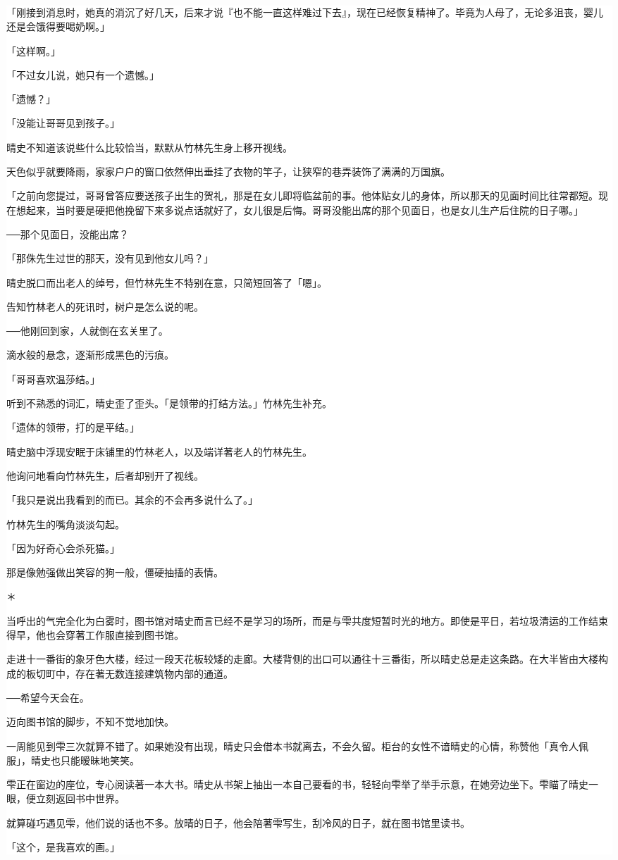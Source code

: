 「刚接到消息时，她真的消沉了好几天，后来才说『也不能一直这样难过下去』，现在已经恢复精神了。毕竟为人母了，无论多沮丧，婴儿还是会饿得要喝奶啊。」

「这样啊。」

「不过女儿说，她只有一个遗憾。」

「遗憾？」

「没能让哥哥见到孩子。」

晴史不知道该说些什么比较恰当，默默从竹林先生身上移开视线。

天色似乎就要降雨，家家户户的窗口依然伸出垂挂了衣物的竿子，让狭窄的巷弄装饰了满满的万国旗。

「之前向您提过，哥哥曾答应要送孩子出生的贺礼，那是在女儿即将临盆前的事。他体贴女儿的身体，所以那天的见面时间比往常都短。现在想起来，当时要是硬把他挽留下来多说点话就好了，女儿很是后悔。哥哥没能出席的那个见面日，也是女儿生产后住院的日子哪。」

──那个见面日，没能出席？

「那侏先生过世的那天，没有见到他女儿吗？」

晴史脱口而出老人的绰号，但竹林先生不特别在意，只简短回答了「嗯」。

告知竹林老人的死讯时，树户是怎么说的呢。

──他刚回到家，人就倒在玄关里了。

滴水般的悬念，逐渐形成黑色的污痕。

「哥哥喜欢温莎结。」

听到不熟悉的词汇，晴史歪了歪头。「是领带的打结方法。」竹林先生补充。

「遗体的领带，打的是平结。」

晴史脑中浮现安眠于床铺里的竹林老人，以及端详著老人的竹林先生。

他询问地看向竹林先生，后者却别开了视线。

「我只是说出我看到的而已。其余的不会再多说什么了。」

竹林先生的嘴角淡淡勾起。

「因为好奇心会杀死猫。」

那是像勉强做出笑容的狗一般，僵硬抽搐的表情。

＊

当呼出的气完全化为白雾时，图书馆对晴史而言已经不是学习的场所，而是与雫共度短暂时光的地方。即使是平日，若垃圾清运的工作结束得早，他也会穿著工作服直接到图书馆。

走进十一番街的象牙色大楼，经过一段天花板较矮的走廊。大楼背侧的出口可以通往十三番街，所以晴史总是走这条路。在大半皆由大楼构成的板切町中，存在著无数连接建筑物内部的通道。

──希望今天会在。

迈向图书馆的脚步，不知不觉地加快。

一周能见到雫三次就算不错了。如果她没有出现，晴史只会借本书就离去，不会久留。柜台的女性不谙晴史的心情，称赞他「真令人佩服」，晴史也只能暧昧地笑笑。

雫正在窗边的座位，专心阅读著一本大书。晴史从书架上抽出一本自己要看的书，轻轻向雫举了举手示意，在她旁边坐下。雫瞄了晴史一眼，便立刻返回书中世界。

就算碰巧遇见雫，他们说的话也不多。放晴的日子，他会陪著雫写生，刮冷风的日子，就在图书馆里读书。

「这个，是我喜欢的画。」

